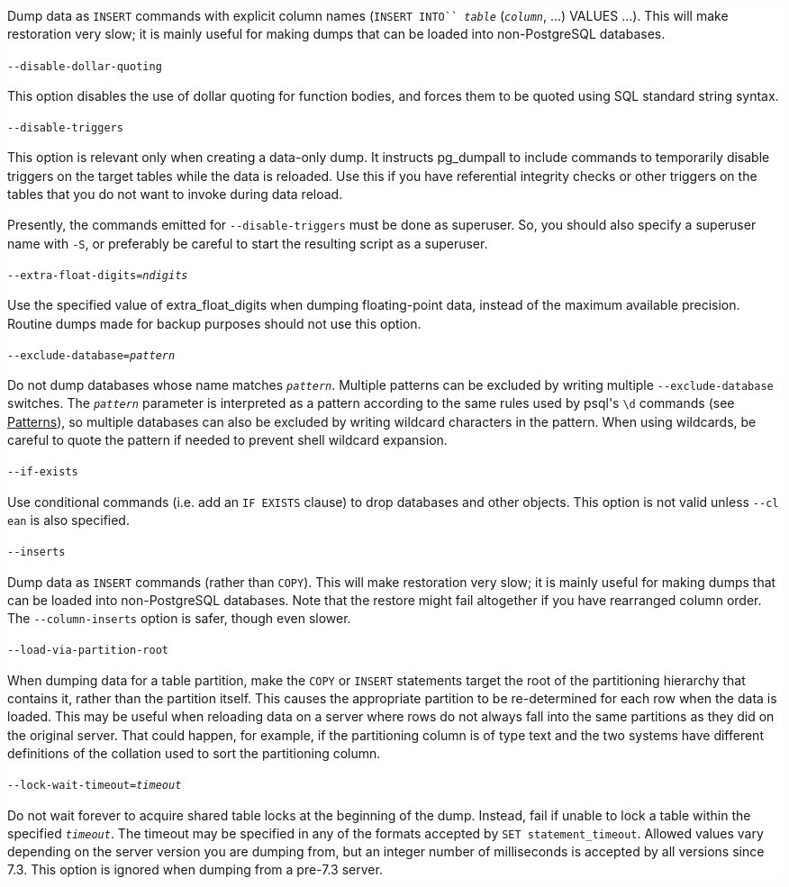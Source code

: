 Dump data as `INSERT` commands with explicit column names (`INSERT INTO`` `_`table`_ (_`column`_, ...) VALUES ...). This will make restoration very slow; it is mainly useful for making dumps that can be loaded into non-PostgreSQL databases.

`--disable-dollar-quoting`

This option disables the use of dollar quoting for function bodies, and forces them to be quoted using SQL standard string syntax.

`--disable-triggers`

This option is relevant only when creating a data-only dump. It instructs pg\_dumpall to include commands to temporarily disable triggers on the target tables while the data is reloaded. Use this if you have referential integrity checks or other triggers on the tables that you do not want to invoke during data reload.

Presently, the commands emitted for `--disable-triggers` must be done as superuser. So, you should also specify a superuser name with `-S`, or preferably be careful to start the resulting script as a superuser.

`--extra-float-digits=`_`ndigits`_

Use the specified value of extra\_float\_digits when dumping floating-point data, instead of the maximum available precision. Routine dumps made for backup purposes should not use this option.

`--exclude-database=`_`pattern`_

Do not dump databases whose name matches _`pattern`_. Multiple patterns can be excluded by writing multiple `--exclude-database` switches. The _`pattern`_ parameter is interpreted as a pattern according to the same rules used by psql's `\d` commands (see [Patterns](https://www.postgresql.org/docs/12/app-psql.html#APP-PSQL-PATTERNS)), so multiple databases can also be excluded by writing wildcard characters in the pattern. When using wildcards, be careful to quote the pattern if needed to prevent shell wildcard expansion.

`--if-exists`

Use conditional commands (i.e. add an `IF EXISTS` clause) to drop databases and other objects. This option is not valid unless `--clean` is also specified.

`--inserts`

Dump data as `INSERT` commands (rather than `COPY`). This will make restoration very slow; it is mainly useful for making dumps that can be loaded into non-PostgreSQL databases. Note that the restore might fail altogether if you have rearranged column order. The `--column-inserts` option is safer, though even slower.

`--load-via-partition-root`

When dumping data for a table partition, make the `COPY` or `INSERT` statements target the root of the partitioning hierarchy that contains it, rather than the partition itself. This causes the appropriate partition to be re-determined for each row when the data is loaded. This may be useful when reloading data on a server where rows do not always fall into the same partitions as they did on the original server. That could happen, for example, if the partitioning column is of type text and the two systems have different definitions of the collation used to sort the partitioning column.

`--lock-wait-timeout=`_`timeout`_

Do not wait forever to acquire shared table locks at the beginning of the dump. Instead, fail if unable to lock a table within the specified _`timeout`_. The timeout may be specified in any of the formats accepted by `SET statement_timeout`. Allowed values vary depending on the server version you are dumping from, but an integer number of milliseconds is accepted by all versions since 7.3. This option is ignored when dumping from a pre-7.3 server.
